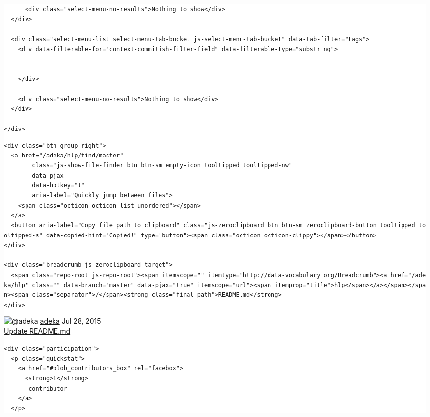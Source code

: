           <div class="select-menu-no-results">Nothing to show</div>
      </div>

      <div class="select-menu-list select-menu-tab-bucket js-select-menu-tab-bucket" data-tab-filter="tags">
        <div data-filterable-for="context-commitish-filter-field" data-filterable-type="substring">


        </div>

        <div class="select-menu-no-results">Nothing to show</div>
      </div>

    </div>
  </div>
</div>

    <div class="btn-group right">
      <a href="/adeka/hlp/find/master"
            class="js-show-file-finder btn btn-sm empty-icon tooltipped tooltipped-nw"
            data-pjax
            data-hotkey="t"
            aria-label="Quickly jump between files">
        <span class="octicon octicon-list-unordered"></span>
      </a>
      <button aria-label="Copy file path to clipboard" class="js-zeroclipboard btn btn-sm zeroclipboard-button tooltipped tooltipped-s" data-copied-hint="Copied!" type="button"><span class="octicon octicon-clippy"></span></button>
    </div>

    <div class="breadcrumb js-zeroclipboard-target">
      <span class="repo-root js-repo-root"><span itemscope="" itemtype="http://data-vocabulary.org/Breadcrumb"><a href="/adeka/hlp" class="" data-branch="master" data-pjax="true" itemscope="url"><span itemprop="title">hlp</span></a></span></span><span class="separator">/</span><strong class="final-path">README.md</strong>
    </div>
  </div>


  <div class="commit file-history-tease">
    <div class="file-history-tease-header">
        <img alt="@adeka" class="avatar" height="24" src="https://avatars3.githubusercontent.com/u/2685859?v=3&amp;s=48" width="24" />
        <span class="author"><a href="/adeka" rel="author">adeka</a></span>
        <time datetime="2015-07-28T19:52:01Z" is="relative-time">Jul 28, 2015</time>
        <div class="commit-title">
            <a href="/adeka/hlp/commit/c2c07edf33d08b719ebe544b0ee66e6a0271f81b" class="message" data-pjax="true" title="Update README.md">Update README.md</a>
        </div>
    </div>

    <div class="participation">
      <p class="quickstat">
        <a href="#blob_contributors_box" rel="facebox">
          <strong>1</strong>
           contributor
        </a>
      </p>
      
